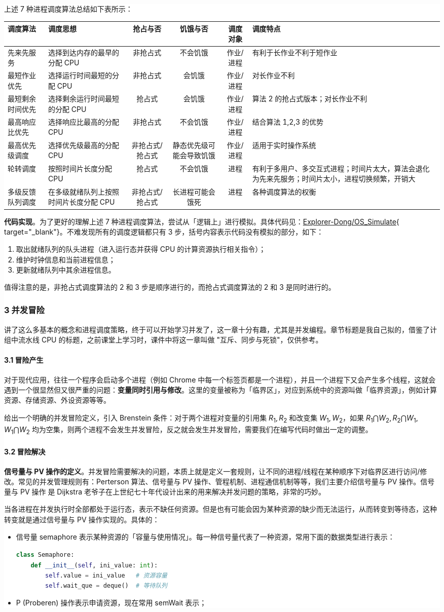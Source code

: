 上述 $7$ 种进程调度算法总结如下表所示：

| 调度算法         | 调度思想                               |    抢占与否     |         饥饿与否         | 调度对象  | 调度特点                                                     |
| :--------------- | :------------------------------------- | :-------------: | :----------------------: | :-------: | :----------------------------------------------------------- |
| 先来先服务       | 选择到达内存的最早的分配 CPU           |    非抢占式     |         不会饥饿         | 作业/进程 | 有利于长作业不利于短作业                                     |
| 最短作业优先     | 选择运行时间最短的分配 CPU             |    非抢占式     |          会饥饿          | 作业/进程 | 对长作业不利                                                 |
| 最短剩余时间优先 | 选择剩余运行时间最短的分配 CPU         |     抢占式      |          会饥饿          | 作业/进程 | 算法 2 的抢占式版本；对长作业不利                            |
| 最高响应比优先   | 选择响应比最高的分配 CPU               |    非抢占式     |         不会饥饿         | 作业/进程 | 结合算法 1,2,3 的优势                                        |
| 最高优先级调度   | 选择优先级最高的分配 CPU               | 非抢占式/抢占式 | 静态优先级可能会导致饥饿 | 作业/进程 | 适用于实时操作系统                                           |
| 轮转调度         | 按照时间片长度分配 CPU                 |     抢占式      |         不会饥饿         |   进程    | 有利于多用户、多交互式进程；时间片太大，算法会退化为先来先服务；时间片太小，进程切换频繁，开销大 |
| 多级反馈队列调度 | 在多级就绪队列上按照时间片长度分配 CPU | 非抢占式/抢占式 |     长进程可能会饿死     |   进程    | 各种调度算法的权衡                                           |

**代码实现**。为了更好的理解上述 $7$ 种进程调度算法，尝试从「逻辑上」进行模拟。具体代码见：[Explorer-Dong/OS_Simulate](https://github.com/Explorer-Dong/OS_Simulate/tree/main/Experiment5){ target="_blank"}。不难发现所有的调度逻辑都只有 3 步，括号内容表示代码没有模拟的部分，如下：

1. 取出就绪队列的队头进程（进入运行态并获得 CPU 的计算资源执行相关指令）；
2. 维护时钟信息和当前进程信息；
3. 更新就绪队列中其余进程信息。

值得注意的是，非抢占式调度算法的 2 和 3 步是顺序进行的，而抢占式调度算法的 2 和 3 是同时进行的。

### 3 并发冒险

讲了这么多基本的概念和进程调度策略，终于可以开始学习并发了，这一章十分有趣，尤其是并发编程。章节标题是我自己拟的，借鉴了计组中流水线 CPU 的标题，之前课堂上学习时，课件中将这一章叫做 "互斥、同步与死锁"，仅供参考。

#### 3.1 冒险产生

对于现代应用，往往一个程序会启动多个进程（例如 Chrome 中每一个标签页都是一个进程），并且一个进程下又会产生多个线程，这就会遇到一个很显然但又很严重的问题：**变量同时引用与修改**。这里的变量被称为「临界区」，对应到系统中的资源叫做「临界资源」，例如计算资源、存储资源、外设资源等等。

给出一个明确的并发冒险定义，引入 Brenstein 条件：对于两个进程对变量的引用集 $R_1,R_2$ 和改变集 $W_1,W_2$，如果 $R_1\bigcap W_2,R_2\bigcap W_1,W_1\bigcap W_2$ 均为空集，则两个进程不会发生并发冒险，反之就会发生并发冒险，需要我们在编写代码时做出一定的调整。

#### 3.2 冒险解决

**信号量与 PV 操作的定义**。并发冒险需要解决的问题，本质上就是定义一套规则，让不同的进程/线程在某种顺序下对临界区进行访问/修改。常见的并发管理规则有：Perterson 算法、信号量与 PV 操作、管程机制、进程通信机制等等，我们主要介绍信号量与 PV 操作。信号量与 PV 操作 是 Dijkstra 老爷子在上世纪七十年代设计出来的用来解决并发问题的策略，非常的巧妙。

当各进程在并发执行时全部都处于运行态，表示不缺任何资源。但是也有可能会因为某种资源的缺少而无法运行，从而转变到等待态，这种转变就是通过信号量与 PV 操作实现的。具体的：

- 信号量 semaphore 表示某种资源的「容量与使用情况」。每一种信号量代表了一种资源，常用下面的数据类型进行表示：

    ```python
    class Semaphore:
        def __init__(self, ini_value: int):
            self.value = ini_value   # 资源容量
            self.wait_que = deque()  # 等待队列
    ```

- P (Proberen) 操作表示申请资源，现在常用 semWait 表示；
